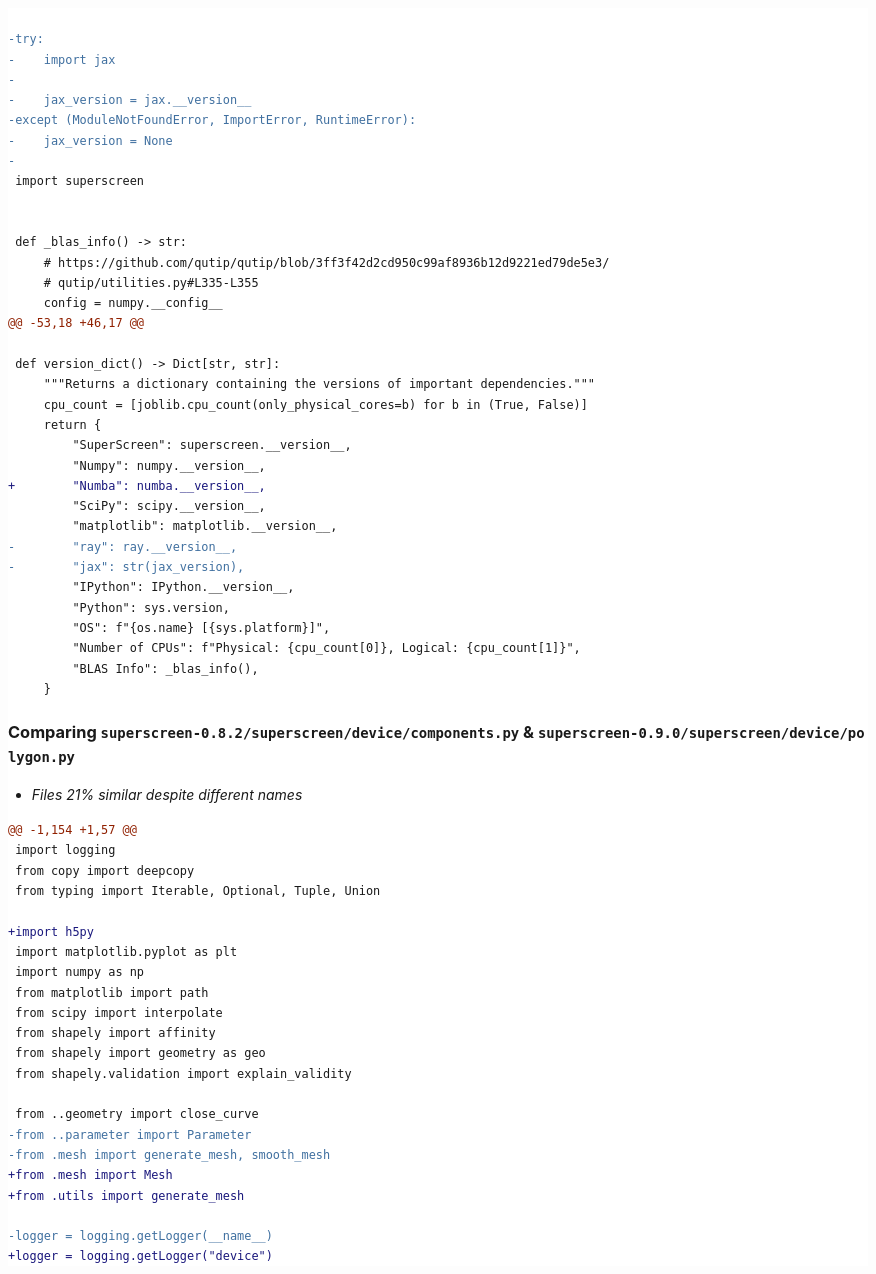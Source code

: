 ```diff
 
-try:
-    import jax
-
-    jax_version = jax.__version__
-except (ModuleNotFoundError, ImportError, RuntimeError):
-    jax_version = None
-
 import superscreen
 
 
 def _blas_info() -> str:
     # https://github.com/qutip/qutip/blob/3ff3f42d2cd950c99af8936b12d9221ed79de5e3/
     # qutip/utilities.py#L335-L355
     config = numpy.__config__
@@ -53,18 +46,17 @@
 
 def version_dict() -> Dict[str, str]:
     """Returns a dictionary containing the versions of important dependencies."""
     cpu_count = [joblib.cpu_count(only_physical_cores=b) for b in (True, False)]
     return {
         "SuperScreen": superscreen.__version__,
         "Numpy": numpy.__version__,
+        "Numba": numba.__version__,
         "SciPy": scipy.__version__,
         "matplotlib": matplotlib.__version__,
-        "ray": ray.__version__,
-        "jax": str(jax_version),
         "IPython": IPython.__version__,
         "Python": sys.version,
         "OS": f"{os.name} [{sys.platform}]",
         "Number of CPUs": f"Physical: {cpu_count[0]}, Logical: {cpu_count[1]}",
         "BLAS Info": _blas_info(),
     }
```

### Comparing `superscreen-0.8.2/superscreen/device/components.py` & `superscreen-0.9.0/superscreen/device/polygon.py`

 * *Files 21% similar despite different names*

```diff
@@ -1,154 +1,57 @@
 import logging
 from copy import deepcopy
 from typing import Iterable, Optional, Tuple, Union
 
+import h5py
 import matplotlib.pyplot as plt
 import numpy as np
 from matplotlib import path
 from scipy import interpolate
 from shapely import affinity
 from shapely import geometry as geo
 from shapely.validation import explain_validity
 
 from ..geometry import close_curve
-from ..parameter import Parameter
-from .mesh import generate_mesh, smooth_mesh
+from .mesh import Mesh
+from .utils import generate_mesh
 
-logger = logging.getLogger(__name__)
+logger = logging.getLogger("device")
```